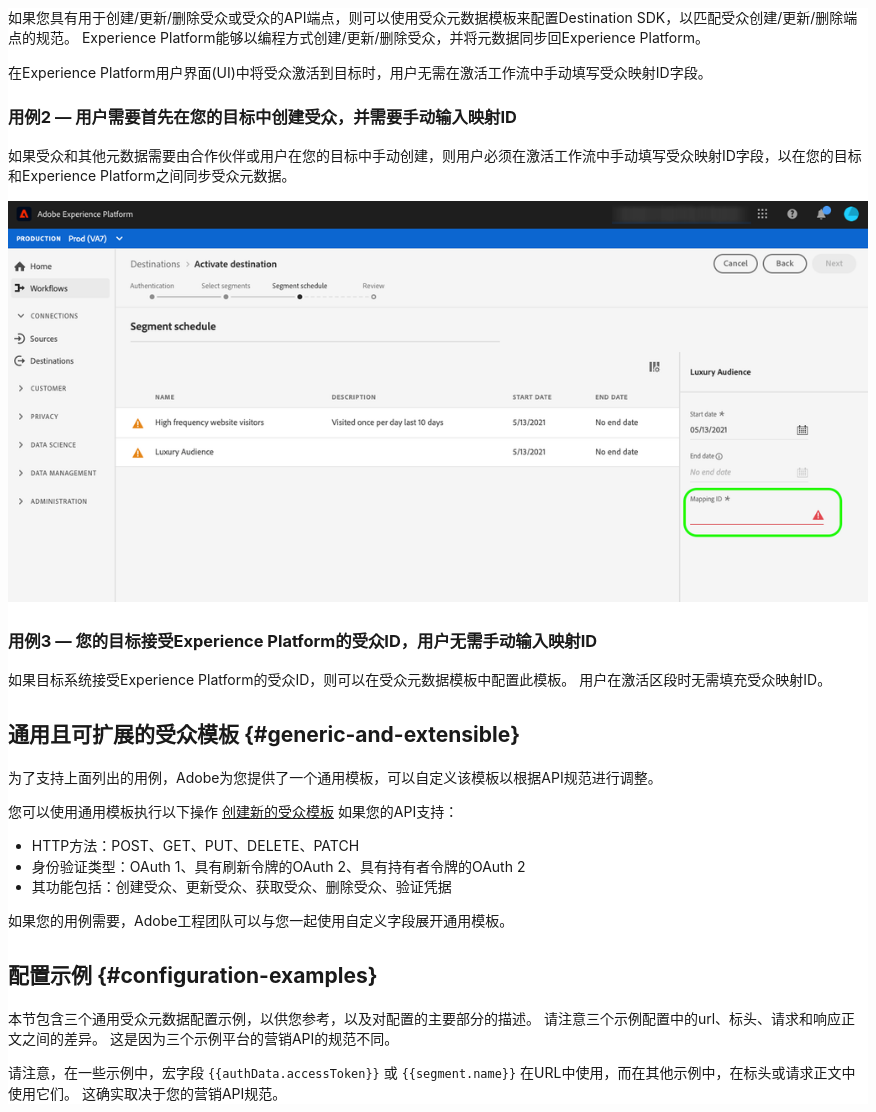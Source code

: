 如果您具有用于创建/更新/删除受众或受众的API端点，则可以使用受众元数据模板来配置Destination SDK，以匹配受众创建/更新/删除端点的规范。 Experience Platform能够以编程方式创建/更新/删除受众，并将元数据同步回Experience Platform。

在Experience Platform用户界面(UI)中将受众激活到目标时，用户无需在激活工作流中手动填写受众映射ID字段。

### 用例2 — 用户需要首先在您的目标中创建受众，并需要手动输入映射ID

如果受众和其他元数据需要由合作伙伴或用户在您的目标中手动创建，则用户必须在激活工作流中手动填写受众映射ID字段，以在您的目标和Experience Platform之间同步受众元数据。

![输入映射Id](../assets/functionality/input-mapping-id.png)

### 用例3 — 您的目标接受Experience Platform的受众ID，用户无需手动输入映射ID

如果目标系统接受Experience Platform的受众ID，则可以在受众元数据模板中配置此模板。 用户在激活区段时无需填充受众映射ID。

## 通用且可扩展的受众模板 {#generic-and-extensible}

为了支持上面列出的用例，Adobe为您提供了一个通用模板，可以自定义该模板以根据API规范进行调整。

您可以使用通用模板执行以下操作 [创建新的受众模板](../metadata-api/create-audience-template.md) 如果您的API支持：

* HTTP方法：POST、GET、PUT、DELETE、PATCH
* 身份验证类型：OAuth 1、具有刷新令牌的OAuth 2、具有持有者令牌的OAuth 2
* 其功能包括：创建受众、更新受众、获取受众、删除受众、验证凭据

如果您的用例需要，Adobe工程团队可以与您一起使用自定义字段展开通用模板。

## 配置示例 {#configuration-examples}

本节包含三个通用受众元数据配置示例，以供您参考，以及对配置的主要部分的描述。 请注意三个示例配置中的url、标头、请求和响应正文之间的差异。 这是因为三个示例平台的营销API的规范不同。

请注意，在一些示例中，宏字段 `{{authData.accessToken}}` 或 `{{segment.name}}` 在URL中使用，而在其他示例中，在标头或请求正文中使用它们。 这确实取决于您的营销API规范。
